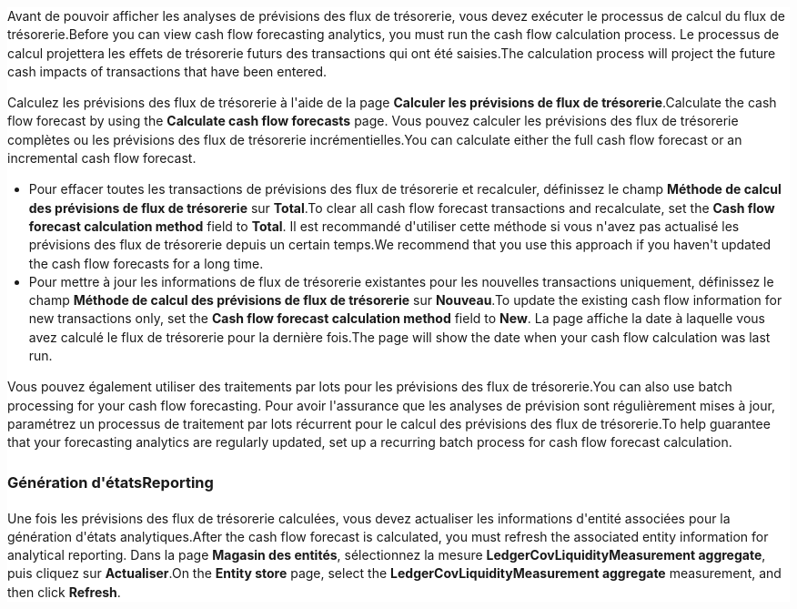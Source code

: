 <span data-ttu-id="86bdb-187">Avant de pouvoir afficher les analyses de prévisions des flux de trésorerie, vous devez exécuter le processus de calcul du flux de trésorerie.</span><span class="sxs-lookup"><span data-stu-id="86bdb-187">Before you can view cash flow forecasting analytics, you must run the cash flow calculation process.</span></span> <span data-ttu-id="86bdb-188">Le processus de calcul projettera les effets de trésorerie futurs des transactions qui ont été saisies.</span><span class="sxs-lookup"><span data-stu-id="86bdb-188">The calculation process will project the future cash impacts of transactions that have been entered.</span></span>

<span data-ttu-id="86bdb-189">Calculez les prévisions des flux de trésorerie à l'aide de la page **Calculer les prévisions de flux de trésorerie**.</span><span class="sxs-lookup"><span data-stu-id="86bdb-189">Calculate the cash flow forecast by using the **Calculate cash flow forecasts** page.</span></span> <span data-ttu-id="86bdb-190">Vous pouvez calculer les prévisions des flux de trésorerie complètes ou les prévisions des flux de trésorerie incrémentielles.</span><span class="sxs-lookup"><span data-stu-id="86bdb-190">You can calculate either the full cash flow forecast or an incremental cash flow forecast.</span></span> 

- <span data-ttu-id="86bdb-191">Pour effacer toutes les transactions de prévisions des flux de trésorerie et recalculer, définissez le champ **Méthode de calcul des prévisions de flux de trésorerie** sur **Total**.</span><span class="sxs-lookup"><span data-stu-id="86bdb-191">To clear all cash flow forecast transactions and recalculate, set the **Cash flow forecast calculation method** field to **Total**.</span></span> <span data-ttu-id="86bdb-192">Il est recommandé d'utiliser cette méthode si vous n'avez pas actualisé les prévisions des flux de trésorerie depuis un certain temps.</span><span class="sxs-lookup"><span data-stu-id="86bdb-192">We recommend that you use this approach if you haven't updated the cash flow forecasts for a long time.</span></span> 
- <span data-ttu-id="86bdb-193">Pour mettre à jour les informations de flux de trésorerie existantes pour les nouvelles transactions uniquement, définissez le champ **Méthode de calcul des prévisions de flux de trésorerie** sur **Nouveau**.</span><span class="sxs-lookup"><span data-stu-id="86bdb-193">To update the existing cash flow information for new transactions only, set the **Cash flow forecast calculation method** field to **New**.</span></span> <span data-ttu-id="86bdb-194">La page affiche la date à laquelle vous avez calculé le flux de trésorerie pour la dernière fois.</span><span class="sxs-lookup"><span data-stu-id="86bdb-194">The page will show the date when your cash flow calculation was last run.</span></span>

<span data-ttu-id="86bdb-195">Vous pouvez également utiliser des traitements par lots pour les prévisions des flux de trésorerie.</span><span class="sxs-lookup"><span data-stu-id="86bdb-195">You can also use batch processing for your cash flow forecasting.</span></span> <span data-ttu-id="86bdb-196">Pour avoir l'assurance que les analyses de prévision sont régulièrement mises à jour, paramétrez un processus de traitement par lots récurrent pour le calcul des prévisions des flux de trésorerie.</span><span class="sxs-lookup"><span data-stu-id="86bdb-196">To help guarantee that your forecasting analytics are regularly updated, set up a recurring batch process for cash flow forecast calculation.</span></span>

### <a name="reporting"></a><span data-ttu-id="86bdb-197">Génération d'états</span><span class="sxs-lookup"><span data-stu-id="86bdb-197">Reporting</span></span>

<span data-ttu-id="86bdb-198">Une fois les prévisions des flux de trésorerie calculées, vous devez actualiser les informations d'entité associées pour la génération d'états analytiques.</span><span class="sxs-lookup"><span data-stu-id="86bdb-198">After the cash flow forecast is calculated, you must refresh the associated entity information for analytical reporting.</span></span> <span data-ttu-id="86bdb-199">Dans la page **Magasin des entités**, sélectionnez la mesure **LedgerCovLiquidityMeasurement aggregate**, puis cliquez sur **Actualiser**.</span><span class="sxs-lookup"><span data-stu-id="86bdb-199">On the **Entity store** page, select the **LedgerCovLiquidityMeasurement aggregate** measurement, and then click **Refresh**.</span></span>
